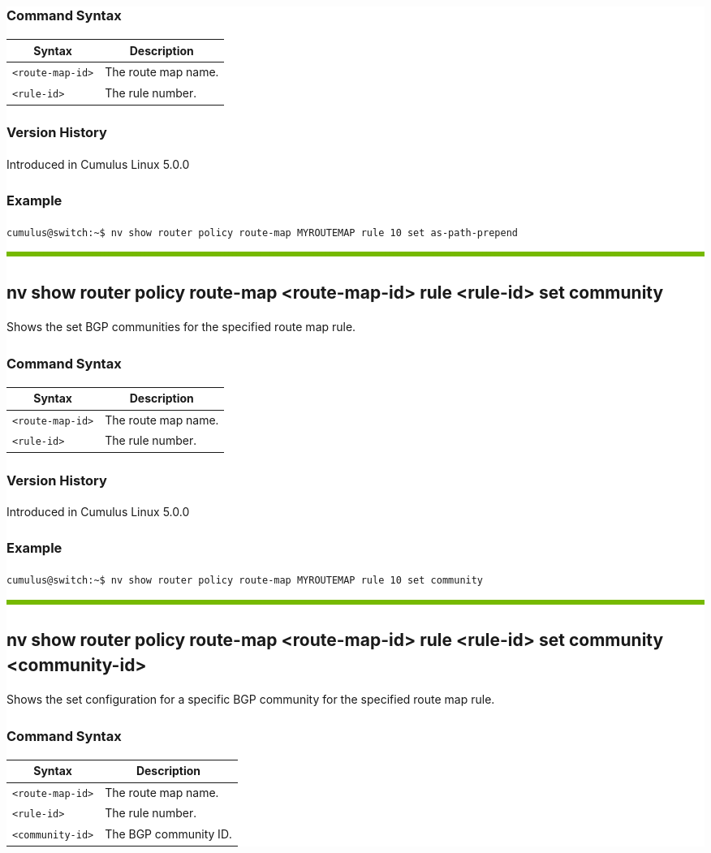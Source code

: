 ### Command Syntax

| Syntax |  Description   |
| --------- | -------------- |
| `<route-map-id>` | The route map name.|
| `<rule-id>` |  The rule number. |

### Version History

Introduced in Cumulus Linux 5.0.0

### Example

```
cumulus@switch:~$ nv show router policy route-map MYROUTEMAP rule 10 set as-path-prepend
```

<HR STYLE="BORDER: DASHED RGB(118,185,0) 0.5PX;BACKGROUND-COLOR: RGB(118,185,0);HEIGHT: 4.0PX;"/>

## <h>nv show router policy route-map \<route-map-id\> rule \<rule-id\> set community</h>

Shows the set BGP communities for the specified route map rule.

### Command Syntax

| Syntax |  Description   |
| --------- | -------------- |
| `<route-map-id>` | The route map name. |
| `<rule-id>` |  The rule number. |

### Version History

Introduced in Cumulus Linux 5.0.0

### Example

```
cumulus@switch:~$ nv show router policy route-map MYROUTEMAP rule 10 set community
```

<HR STYLE="BORDER: DASHED RGB(118,185,0) 0.5PX;BACKGROUND-COLOR: RGB(118,185,0);HEIGHT: 4.0PX;"/>

## <h>nv show router policy route-map \<route-map-id\> rule \<rule-id\> set community \<community-id\></h>

Shows the set configuration for a specific BGP community for the specified route map rule.

### Command Syntax

| Syntax |  Description   |
| --------- | -------------- |
| `<route-map-id>` | The route map name. |
| `<rule-id>` |  The rule number. |
| `<community-id>` |  The BGP community ID. |
